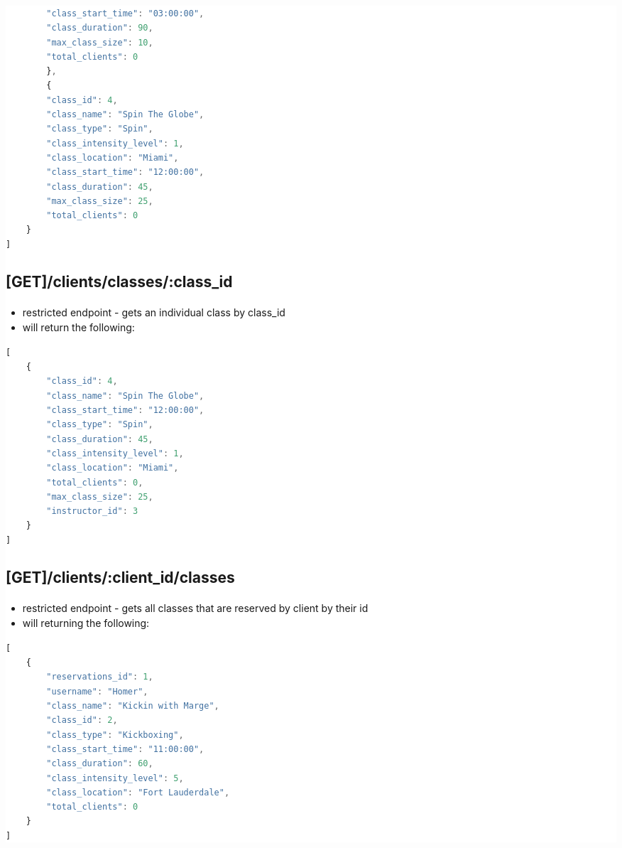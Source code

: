 ```jsx
		"class_start_time": "03:00:00",
		"class_duration": 90,
		"max_class_size": 10,
		"total_clients": 0
		},
		{
		"class_id": 4,
		"class_name": "Spin The Globe",
		"class_type": "Spin",
		"class_intensity_level": 1,
		"class_location": "Miami",
		"class_start_time": "12:00:00",
		"class_duration": 45,
		"max_class_size": 25,
		"total_clients": 0
	}
]
```

## [GET]/clients/classes/:class_id

- restricted endpoint - gets an individual class by class_id
- will return the following:

```jsx
[
	{
		"class_id": 4,
		"class_name": "Spin The Globe",
		"class_start_time": "12:00:00",
		"class_type": "Spin",
		"class_duration": 45,
		"class_intensity_level": 1,
		"class_location": "Miami",
		"total_clients": 0,
		"max_class_size": 25,
		"instructor_id": 3
	}
]
```

## [GET]/clients/:client_id/classes

- restricted endpoint - gets all classes that are reserved by client by their id
- will returning the following:

```jsx
[
	{
		"reservations_id": 1,
		"username": "Homer",
		"class_name": "Kickin with Marge",
		"class_id": 2,
		"class_type": "Kickboxing",
		"class_start_time": "11:00:00",
		"class_duration": 60,
		"class_intensity_level": 5,
		"class_location": "Fort Lauderdale",
		"total_clients": 0
	}
]
```
